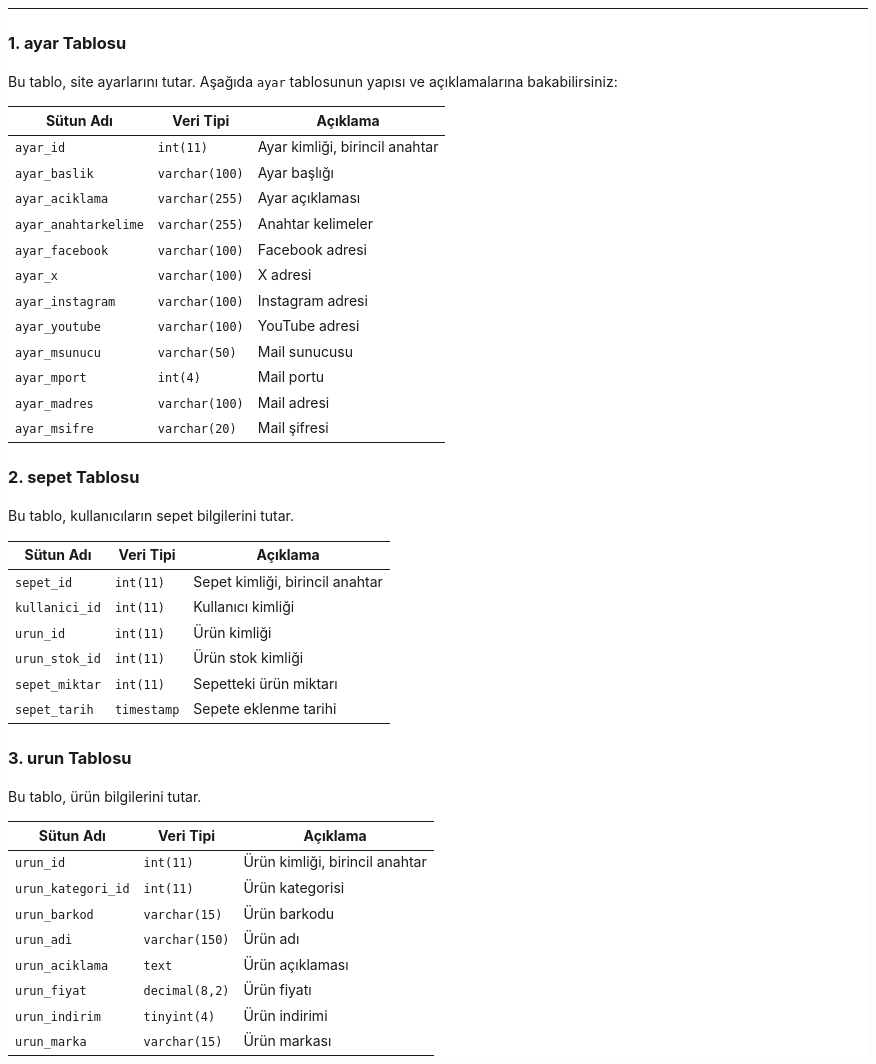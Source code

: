 ---------------------------------------------------------------------

### 1. **ayar Tablosu**
Bu tablo, site ayarlarını tutar. Aşağıda `ayar` tablosunun yapısı ve açıklamalarına bakabilirsiniz:

| Sütun Adı         | Veri Tipi           | Açıklama                                  |
|-------------------|---------------------|-------------------------------------------|
| `ayar_id`         | `int(11)`           | Ayar kimliği, birincil anahtar            |
| `ayar_baslik`     | `varchar(100)`       | Ayar başlığı                              |
| `ayar_aciklama`   | `varchar(255)`       | Ayar açıklaması                           |
| `ayar_anahtarkelime` | `varchar(255)`    | Anahtar kelimeler                         |
| `ayar_facebook`   | `varchar(100)`       | Facebook adresi                           |
| `ayar_x`          | `varchar(100)`       | X adresi                                  |
| `ayar_instagram`  | `varchar(100)`       | Instagram adresi                          |
| `ayar_youtube`    | `varchar(100)`       | YouTube adresi                            |
| `ayar_msunucu`    | `varchar(50)`        | Mail sunucusu                             |
| `ayar_mport`      | `int(4)`             | Mail portu                                |
| `ayar_madres`     | `varchar(100)`       | Mail adresi                               |
| `ayar_msifre`     | `varchar(20)`        | Mail şifresi                              |

### 2. **sepet Tablosu**
Bu tablo, kullanıcıların sepet bilgilerini tutar.

| Sütun Adı         | Veri Tipi           | Açıklama                                  |
|-------------------|---------------------|-------------------------------------------|
| `sepet_id`        | `int(11)`           | Sepet kimliği, birincil anahtar           |
| `kullanici_id`    | `int(11)`           | Kullanıcı kimliği                         |
| `urun_id`         | `int(11)`           | Ürün kimliği                              |
| `urun_stok_id`    | `int(11)`           | Ürün stok kimliği                         |
| `sepet_miktar`    | `int(11)`           | Sepetteki ürün miktarı                    |
| `sepet_tarih`     | `timestamp`         | Sepete eklenme tarihi                     |

### 3. **urun Tablosu**
Bu tablo, ürün bilgilerini tutar.

| Sütun Adı         | Veri Tipi           | Açıklama                                  |
|-------------------|---------------------|-------------------------------------------|
| `urun_id`         | `int(11)`           | Ürün kimliği, birincil anahtar            |
| `urun_kategori_id`| `int(11)`           | Ürün kategorisi                           |
| `urun_barkod`     | `varchar(15)`        | Ürün barkodu                              |
| `urun_adi`        | `varchar(150)`       | Ürün adı                                  |
| `urun_aciklama`   | `text`               | Ürün açıklaması                           |
| `urun_fiyat`      | `decimal(8,2)`       | Ürün fiyatı                               |
| `urun_indirim`    | `tinyint(4)`         | Ürün indirimi                             |
| `urun_marka`      | `varchar(15)`        | Ürün markası                              |